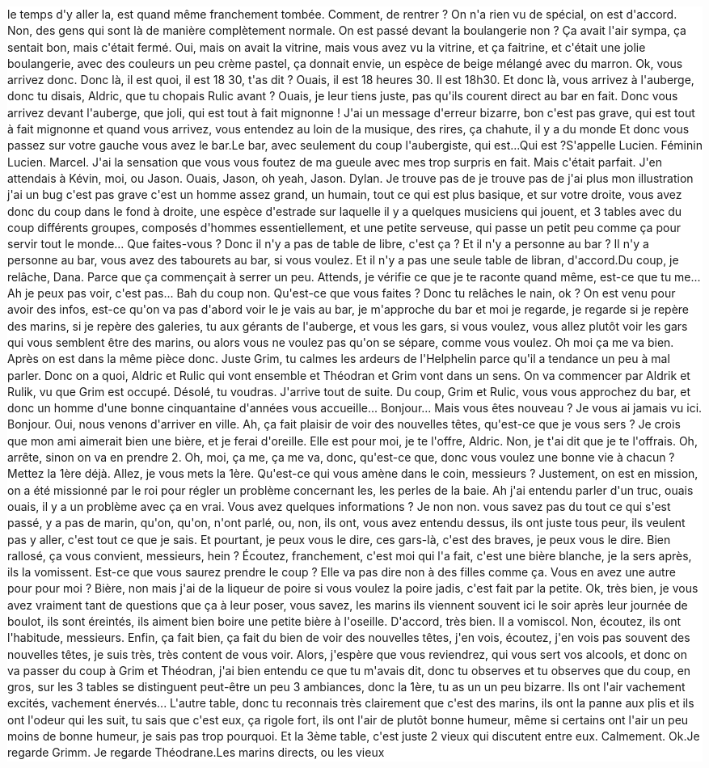 le temps d'y aller la, est quand même franchement tombée. Comment, de rentrer ? On n'a rien vu de spécial, on est d'accord. Non, des gens qui sont là de manière complètement normale. On est passé devant la boulangerie non ? Ça avait l'air sympa, ça sentait bon, mais c'était fermé. Oui, mais on avait la vitrine, mais vous avez vu la vitrine, et ça faitrine, et c'était une jolie boulangerie, avec des couleurs un peu crème pastel, ça donnait envie, un espèce de beige mélangé avec du marron. Ok, vous arrivez donc. Donc là, il est quoi, il est 18 30, t'as dit ? Ouais, il est 18 heures 30. Il est 18h30. Et donc là, vous arrivez à l'auberge, donc tu disais, Aldric, que tu chopais Rulic avant ? Ouais, je leur tiens juste, pas qu'ils courent direct au bar en fait. Donc vous arrivez devant l'auberge, que joli, qui est tout à fait mignonne ! J'ai un message d'erreur bizarre, bon c'est pas grave, qui est tout à fait mignonne et quand vous arrivez, vous entendez au loin de la musique, des rires, ça chahute, il y a du monde Et donc vous passez sur votre gauche vous avez le bar.Le bar, avec seulement du coup l'aubergiste, qui est...Qui est ?S'appelle Lucien. Féminin Lucien. Marcel. J'ai la sensation que vous vous foutez de ma gueule avec mes trop surpris en fait. Mais c'était parfait. J'en attendais à Kévin, moi, ou Jason. Ouais, Jason, oh yeah, Jason. Dylan. Je trouve pas de je trouve pas de j'ai plus mon illustration j'ai un bug c'est pas grave c'est un homme assez grand, un humain, tout ce qui est plus basique, et sur votre droite, vous avez donc du coup dans le fond à droite, une espèce d'estrade sur laquelle il y a quelques musiciens qui jouent, et 3 tables avec du coup différents groupes, composés d'hommes essentiellement, et une petite serveuse, qui passe un petit peu comme ça pour servir tout le monde... Que faites-vous ? Donc il n'y a pas de table de libre, c'est ça ? Et il n'y a personne au bar ? Il n'y a personne au bar, vous avez des tabourets au bar, si vous voulez. Et il n'y a pas une seule table de libran, d'accord.Du coup, je relâche, Dana. Parce que ça commençait à serrer un peu. Attends, je vérifie ce que je te raconte quand même, est-ce que tu me... Ah je peux pas voir, c'est pas... Bah du coup non. Qu'est-ce que vous faites ? Donc tu relâches le nain, ok ? On est venu pour avoir des infos, est-ce qu'on va pas d'abord voir le je vais au bar, je m'approche du bar et moi je regarde, je regarde si je repère des marins, si je repère des galeries, tu aux gérants de l'auberge, et vous les gars, si vous voulez, vous allez plutôt voir les gars qui vous semblent être des marins, ou alors vous ne voulez pas qu'on se sépare, comme vous voulez. Oh moi ça me va bien. Après on est dans la même pièce donc. Juste Grim, tu calmes les ardeurs de l'Helphelin parce qu'il a tendance un peu à mal parler. Donc on a quoi, Aldric et Rulic qui vont ensemble et Théodran et Grim vont dans un sens. On va commencer par Aldrik et Rulik, vu que Grim est occupé. Désolé, tu voudras. J'arrive tout de suite. Du coup, Grim et Rulic, vous vous approchez du bar, et donc un homme d'une bonne cinquantaine d'années vous accueille... Bonjour... Mais vous êtes nouveau ? Je vous ai jamais vu ici. Bonjour. Oui, nous venons d'arriver en ville. Ah, ça fait plaisir de voir des nouvelles têtes, qu'est-ce que je vous sers ? Je crois que mon ami aimerait bien une bière, et je ferai d'oreille. Elle est pour moi, je te l'offre, Aldric. Non, je t'ai dit que je te l'offrais. Oh, arrête, sinon on va en prendre 2. Oh, moi, ça me, ça me va, donc, qu'est-ce que, donc vous voulez une bonne vie à chacun ? Mettez la 1ère déjà. Allez, je vous mets la 1ère. Qu'est-ce qui vous amène dans le coin, messieurs ? Justement, on est en mission, on a été missionné par le roi pour régler un problème concernant les, les perles de la baie. Ah j'ai entendu parler d'un truc, ouais ouais, il y a un problème avec ça en vrai. Vous avez quelques informations ? Je non non. vous savez pas du tout ce qui s'est passé, y a pas de marin, qu'on, qu'on, n'ont parlé, ou, non, ils ont, vous avez entendu dessus, ils ont juste tous peur, ils veulent pas y aller, c'est tout ce que je sais. Et pourtant, je peux vous le dire, ces gars-là, c'est des braves, je peux vous le dire. Bien rallosé, ça vous convient, messieurs, hein ? Écoutez, franchement, c'est moi qui l'a fait, c'est une bière blanche, je la sers après, ils la vomissent. Est-ce que vous saurez prendre le coup ? Elle va pas dire non à des filles comme ça. Vous en avez une autre pour pour moi ? Bière, non mais j'ai de la liqueur de poire si vous voulez la poire jadis, c'est fait par la petite. Ok, très bien, je vous avez vraiment tant de questions que ça à leur poser, vous savez, les marins ils viennent souvent ici le soir après leur journée de boulot, ils sont éreintés, ils aiment bien boire une petite bière à l'oseille. D'accord, très bien. Il a vomiscol. Non, écoutez, ils ont l'habitude, messieurs. Enfin, ça fait bien, ça fait du bien de voir des nouvelles têtes, j'en vois, écoutez, j'en vois pas souvent des nouvelles têtes, je suis très, très content de vous voir. Alors, j'espère que vous reviendrez, qui vous sert vos alcools, et donc on va passer du coup à Grim et Théodran, j'ai bien entendu ce que tu m'avais dit, donc tu observes et tu observes que du coup, en gros, sur les 3 tables se distinguent peut-être un peu 3 ambiances, donc la 1ère, tu as un un peu bizarre. Ils ont l'air vachement excités, vachement énervés... L'autre table, donc tu reconnais très clairement que c'est des marins, ils ont la panne aux plis et ils ont l'odeur qui les suit, tu sais que c'est eux, ça rigole fort, ils ont l'air de plutôt bonne humeur, même si certains ont l'air un peu moins de bonne humeur, je sais pas trop pourquoi. Et la 3ème table, c'est juste 2 vieux qui discutent entre eux. Calmement. Ok.Je regarde Grimm. Je regarde Théodrane.Les marins directs, ou les vieux